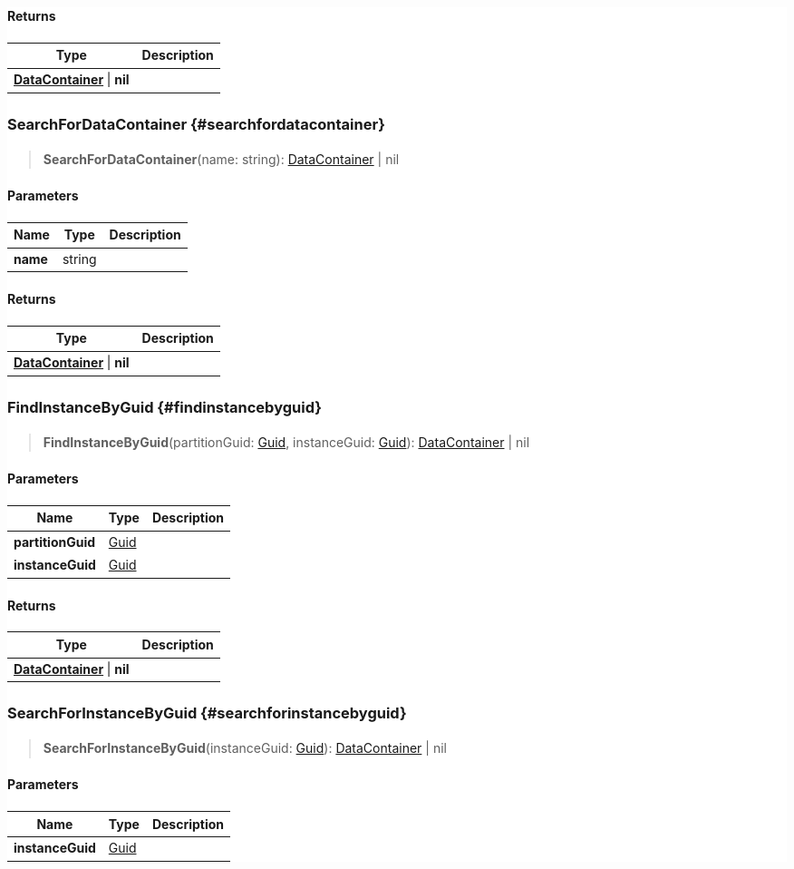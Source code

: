 #### Returns

| Type | Description |
| ---- | ----------- |
| **[DataContainer](/vext/ref/shared/type/datacontainer)** \| **nil** |  |

### SearchForDataContainer {#searchfordatacontainer}

> **SearchForDataContainer**(name: string): [DataContainer](/vext/ref/shared/type/datacontainer) \| nil

#### Parameters

| Name | Type | Description |
| ---- | ---- | ----------- |
| **name** | string |  |

#### Returns

| Type | Description |
| ---- | ----------- |
| **[DataContainer](/vext/ref/shared/type/datacontainer)** \| **nil** |  |

### FindInstanceByGuid {#findinstancebyguid}

> **FindInstanceByGuid**(partitionGuid: [Guid](/vext/ref/shared/type/guid), instanceGuid: [Guid](/vext/ref/shared/type/guid)): [DataContainer](/vext/ref/shared/type/datacontainer) \| nil

#### Parameters

| Name | Type | Description |
| ---- | ---- | ----------- |
| **partitionGuid** | [Guid](/vext/ref/shared/type/guid) |  |
| **instanceGuid** | [Guid](/vext/ref/shared/type/guid) |  |

#### Returns

| Type | Description |
| ---- | ----------- |
| **[DataContainer](/vext/ref/shared/type/datacontainer)** \| **nil** |  |

### SearchForInstanceByGuid {#searchforinstancebyguid}

> **SearchForInstanceByGuid**(instanceGuid: [Guid](/vext/ref/shared/type/guid)): [DataContainer](/vext/ref/shared/type/datacontainer) \| nil

#### Parameters

| Name | Type | Description |
| ---- | ---- | ----------- |
| **instanceGuid** | [Guid](/vext/ref/shared/type/guid) |  |
